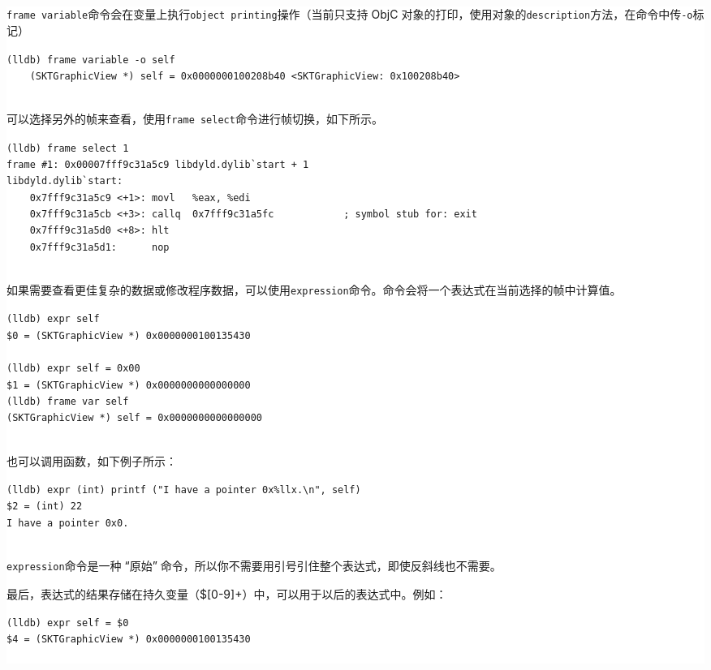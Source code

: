 `frame variable`命令会在变量上执行`object printing`操作（当前只支持 ObjC 对象的打印，使用对象的`description`方法，在命令中传`-o`标记）

```
(lldb) frame variable -o self
    (SKTGraphicView *) self = 0x0000000100208b40 <SKTGraphicView: 0x100208b40>


```

可以选择另外的帧来查看，使用`frame select`命令进行帧切换，如下所示。

```
(lldb) frame select 1
frame #1: 0x00007fff9c31a5c9 libdyld.dylib`start + 1
libdyld.dylib`start:
    0x7fff9c31a5c9 <+1>: movl   %eax, %edi
    0x7fff9c31a5cb <+3>: callq  0x7fff9c31a5fc            ; symbol stub for: exit
    0x7fff9c31a5d0 <+8>: hlt
    0x7fff9c31a5d1:      nop


```

如果需要查看更佳复杂的数据或修改程序数据，可以使用`expression`命令。命令会将一个表达式在当前选择的帧中计算值。

```
(lldb) expr self
$0 = (SKTGraphicView *) 0x0000000100135430

(lldb) expr self = 0x00
$1 = (SKTGraphicView *) 0x0000000000000000
(lldb) frame var self
(SKTGraphicView *) self = 0x0000000000000000


```

也可以调用函数，如下例子所示：

```
(lldb) expr (int) printf ("I have a pointer 0x%llx.\n", self) 
$2 = (int) 22
I have a pointer 0x0.


```

`expression`命令是一种 “原始” 命令，所以你不需要用引号引住整个表达式，即使反斜线也不需要。

最后，表达式的结果存储在持久变量（$[0-9]+）中，可以用于以后的表达式中。例如：

```
(lldb) expr self = $0
$4 = (SKTGraphicView *) 0x0000000100135430


```
